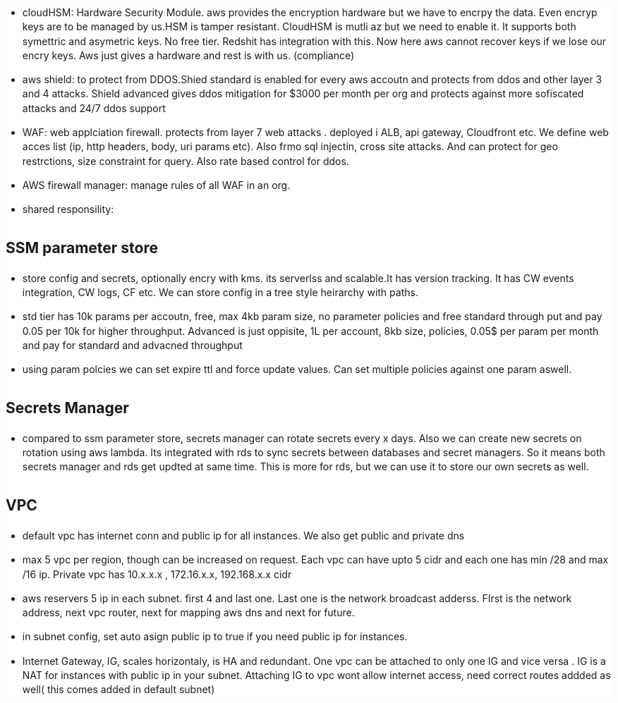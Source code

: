 - cloudHSM: Hardware Security Module. aws provides the encryption hardware but we have to encrpy the data. Even encryp keys are to be managed by us.HSM is tamper resistant. CloudHSM is mutli az but we need to enable it. It supports both symettric and asymetric keys. No free tier. Redshit has integration with this. Now here aws cannot recover keys if we lose our encry keys. Aws just gives a hardware and rest is with us. (compliance)

- aws shield: to protect from DDOS.Shied standard is enabled for every aws accoutn and protects from ddos and other layer 3 and 4 attacks. Shield advanced gives ddos mitigation for $3000 per month per org and protects against more sofiscated attacks and 24/7 ddos support

- WAF: web applciation firewall. protects from layer 7 web attacks . deployed i ALB, api gateway, Cloudfront etc. We define web acces list (ip, http headers, body, uri params etc). Also frmo sql injectin, cross site attacks. And can protect for geo restrctions, size constraint for query. Also rate based control for ddos.

- AWS firewall  manager: manage rules of all WAF in an org.

- shared responsility: 

## SSM parameter store

- store config and secrets, optionally encry with kms. its serverlss and scalable.It has version tracking. It has CW events integration, CW logs, CF etc. We can store config in a tree style heirarchy with paths.

- std tier  has 10k params per accoutn, free, max 4kb param size, no parameter policies and free standard through put and pay 0.05 per 10k for higher throughput. Advanced is just oppisite, 1L per account, 8kb size, policies, 0.05$ per param per month and pay for standard and advacned throughput

- using param polcies we can set expire ttl and force update values. Can set multiple policies against one param aswell.

## Secrets Manager

- compared to ssm parameter store, secrets manager can rotate secrets every x days. Also we can create new secrets on rotation using aws lambda. Its integrated with rds to sync secrets between databases and secret managers. So it means both secrets manager and rds get updted at same time. This is more for rds, but we can use it to store our own secrets as well.

## VPC

- default vpc has internet conn and public ip for all instances. We also get public and private dns

- max 5 vpc per region, though can be increased on request. Each vpc can have upto 5 cidr and each one has min /28 and max /16 ip. Private vpc has 10.x.x.x , 172.16.x.x, 192.168.x.x cidr

- aws reservers 5 ip in each subnet. first 4 and last one. Last one is the network broadcast adderss. FIrst is the network address, next vpc router, next for mapping aws dns and next for future.

- in subnet config, set auto asign public ip to true if you need public ip for instances.

- Internet Gateway, IG, scales horizontaly, is HA and redundant. One vpc can be attached to only one IG and vice versa . IG is a NAT for instances with public ip in your subnet. Attaching IG to vpc wont allow internet access, need correct routes addded as well( this comes added in default subnet)
